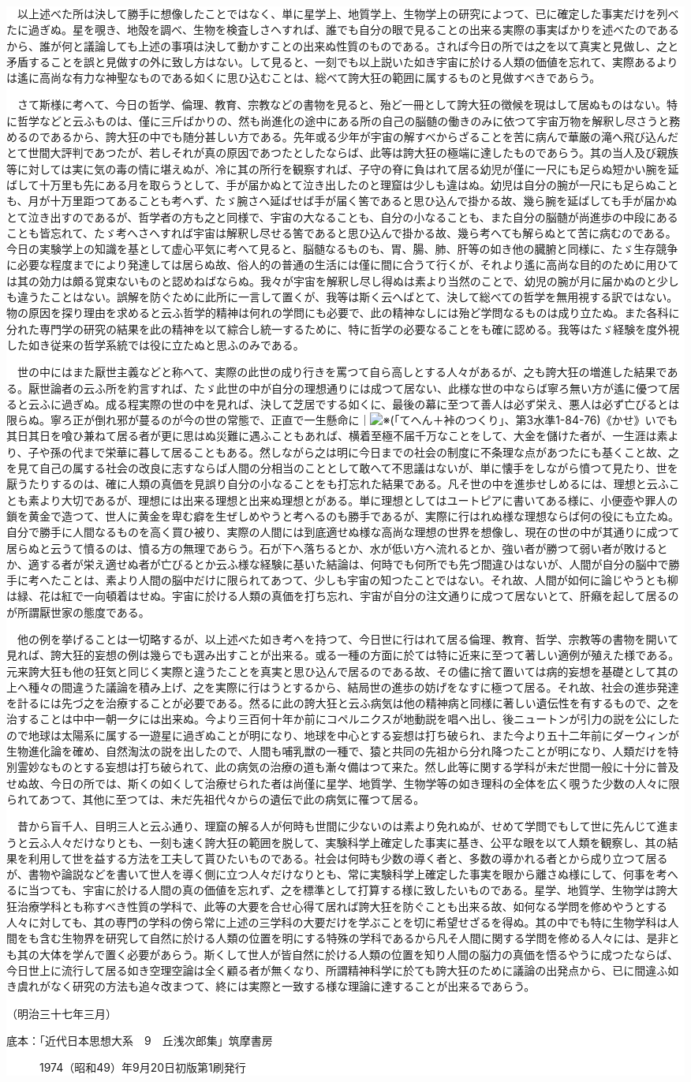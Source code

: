 　以上述べた所は決して勝手に想像したことではなく、単に星学上、地質学上、生物学上の研究によつて、已に確定した事実だけを列べたに過ぎぬ。星を覗き、地殻を調べ、生物を検査しさへすれば、誰でも自分の眼で見ることの出来る実際の事実ばかりを述べたのであるから、誰が何と議論しても上述の事項は決して動かすことの出来ぬ性質のものである。されば今日の所では之を以て真実と見做し、之と矛盾することを誤と見做すの外に致し方はない。して見ると、一刻でも以上説いた如き宇宙に於ける人類の価値を忘れて、実際あるよりは遙に高尚な有力な神聖なものである如くに思ひ込むことは、総べて誇大狂の範囲に属するものと見做すべきであらう。

　さて斯様に考へて、今日の哲学、倫理、教育、宗教などの書物を見ると、殆ど一冊として誇大狂の徴候を現はして居ぬものはない。特に哲学などと云ふものは、僅に三斤ばかりの、然も尚進化の途中にある所の自己の脳髄の働きのみに依つて宇宙万物を解釈し尽さうと務めるのであるから、誇大狂の中でも随分甚しい方である。先年或る少年が宇宙の解すべからざることを苦に病んで華厳の滝へ飛び込んだとて世間大評判であつたが、若しそれが真の原因であつたとしたならば、此等は誇大狂の極端に達したものであらう。其の当人及び親族等に対しては実に気の毒の情に堪えぬが、冷に其の所行を観察すれば、子守の脊に負はれて居る幼児が僅に一尺にも足らぬ短かい腕を延ばして十万里も先にある月を取らうとして、手が届かぬとて泣き出したのと理窟は少しも違はぬ。幼児は自分の腕が一尺にも足らぬことも、月が十万里距つてあることも考へず、たゞ腕さへ延ばせば手が届く筈であると思ひ込んで掛かる故、幾ら腕を延ばしても手が届かぬとて泣き出すのであるが、哲学者の方も之と同様で、宇宙の大なることも、自分の小なることも、また自分の脳髄が尚進歩の中段にあることも皆忘れて、たゞ考へさへすれば宇宙は解釈し尽せる筈であると思ひ込んで掛かる故、幾ら考へても解らぬとて苦に病むのである。今日の実験学上の知識を基として虚心平気に考へて見ると、脳髄なるものも、胃、腸、肺、肝等の如き他の臓腑と同様に、たゞ生存競争に必要な程度までにより発達しては居らぬ故、俗人的の普通の生活には僅に間に合うて行くが、それより遙に高尚な目的のために用ひては其の効力は頗る覚束ないものと認めねばならぬ。我々が宇宙を解釈し尽し得ぬは素より当然のことで、幼児の腕が月に届かぬのと少しも違うたことはない。誤解を防ぐために此所に一言して置くが、我等は斯く云へばとて、決して総べての哲学を無用視する訳ではない。物の原因を探り理由を求めると云ふ哲学的精神は何れの学問にも必要で、此の精神なしには殆ど学問なるものは成り立たぬ。また各科に分れた専門学の研究の結果を此の精神を以て綜合し統一するために、特に哲学の必要なることをも確に認める。我等はたゞ経験を度外視した如き従来の哲学系統では役に立たぬと思ふのみである。

　世の中にはまた厭世主義などと称へて、実際の此世の成り行きを罵つて自ら高しとする人々があるが、之も誇大狂の増進した結果である。厭世論者の云ふ所を約言すれば、たゞ此世の中が自分の理想通りには成つて居ない、此様な世の中ならば寧ろ無い方が遙に優つて居ると云ふに過ぎぬ。成る程実際の世の中を見れば、決して芝居でする如くに、最後の幕に至つて善人は必ず栄え、悪人は必ず亡びるとは限らぬ。寧ろ正が倒れ邪が蔓るのが今の世の常態で、正直で一生懸命に｜![※(「てへん＋裃のつくり」、第3水準1-84-76)](https://www.aozora.gr.jp/cards/001474/files/../../../gaiji/1-84/1-84-76.png)《かせ》いでも其日其日を喰ひ兼ねて居る者が更に思はぬ災難に遇ふこともあれば、横着至極不届千万なことをして、大金を儲けた者が、一生涯は素より、子や孫の代まで栄華に暮して居ることもある。然しながら之は明に今日までの社会の制度に不条理な点があつたにも基くこと故、之を見て自己の属する社会の改良に志すならば人間の分相当のこととして敢へて不思議はないが、単に懐手をしながら憤つて見たり、世を厭うたりするのは、確に人類の真価を見誤り自分の小なることをも打忘れた結果である。凡そ世の中を進歩せしめるには、理想と云ふことも素より大切であるが、理想には出来る理想と出来ぬ理想とがある。単に理想としてはユートピアに書いてある様に、小便壺や罪人の鎖を黄金で造つて、世人に黄金を卑む癖を生ぜしめやうと考へるのも勝手であるが、実際に行はれぬ様な理想ならば何の役にも立たぬ。自分で勝手に人間なるものを高く買ひ被り、実際の人間には到底適せぬ様な高尚な理想の世界を想像し、現在の世の中が其通りに成つて居らぬと云うて憤るのは、憤る方の無理であらう。石が下へ落ちるとか、水が低い方へ流れるとか、強い者が勝つて弱い者が敗けるとか、適する者が栄え適せぬ者が亡びるとか云ふ様な経験に基いた結論は、何時でも何所でも先づ間違ひはないが、人間が自分の脳中で勝手に考へたことは、素より人間の脳中だけに限られてあつて、少しも宇宙の知つたことではない。それ故、人間が如何に論じやうとも柳は緑、花は紅で一向頓着はせぬ。宇宙に於ける人類の真価を打ち忘れ、宇宙が自分の注文通りに成つて居ないとて、肝癪を起して居るのが所謂厭世家の態度である。

　他の例を挙げることは一切略するが、以上述べた如き考へを持つて、今日世に行はれて居る倫理、教育、哲学、宗教等の書物を開いて見れば、誇大狂的妄想の例は幾らでも選み出すことが出来る。或る一種の方面に於ては特に近来に至つて著しい適例が殖えた様である。元来誇大狂も他の狂気と同じく実際と違うたことを真実と思ひ込んで居るのである故、その儘に捨て置いては病的妄想を基礎として其の上へ種々の間違うた議論を積み上げ、之を実際に行はうとするから、結局世の進歩の妨げをなすに極つて居る。それ故、社会の進歩発達を計るには先づ之を治療することが必要である。然るに此の誇大狂と云ふ病気は他の精神病と同様に著しい遺伝性を有するもので、之を治することは中中一朝一夕には出来ぬ。今より三百何十年か前にコペルニクスが地動説を唱へ出し、後ニュートンが引力の説を公にしたので地球は太陽系に属する一遊星に過ぎぬことが明になり、地球を中心とする妄想は打ち破られ、また今より五十二年前にダーウィンが生物進化論を確め、自然淘汰の説を出したので、人間も哺乳獣の一種で、猿と共同の先祖から分れ降つたことが明になり、人類だけを特別霊妙なものとする妄想は打ち破られて、此の病気の治療の道も漸々備はつて来た。然し此等に関する学科が未だ世間一般に十分に普及せぬ故、今日の所では、斯くの如くして治療せられた者は尚僅に星学、地質学、生物学等の如き理科の全体を広く覗うた少数の人々に限られてあつて、其他に至つては、未だ先祖代々からの遺伝で此の病気に罹つて居る。

　昔から盲千人、目明三人と云ふ通り、理窟の解る人が何時も世間に少ないのは素より免れぬが、せめて学問でもして世に先んじて進まうと云ふ人々だけなりとも、一刻も速く誇大狂の範囲を脱して、実験科学上確定した事実に基き、公平な眼を以て人類を観察し、其の結果を利用して世を益する方法を工夫して貰ひたいものである。社会は何時も少数の導く者と、多数の導かれる者とから成り立つて居るが、書物や論説などを書いて世人を導く側に立つ人々だけなりとも、常に実験科学上確定した事実を眼から離さぬ様にして、何事を考へるに当つても、宇宙に於ける人間の真の価値を忘れず、之を標準として打算する様に致したいものである。星学、地質学、生物学は誇大狂治療学科とも称すべき性質の学科で、此等の大要を合せ心得て居れば誇大狂を防ぐことも出来る故、如何なる学問を修めやうとする人々に対しても、其の専門の学科の傍ら常に上述の三学科の大要だけを学ぶことを切に希望せざるを得ぬ。其の中でも特に生物学科は人間をも含む生物界を研究して自然に於ける人類の位置を明にする特殊の学科であるから凡そ人間に関する学問を修める人々には、是非とも其の大体を学んで置く必要があらう。斯くして世人が皆自然に於ける人類の位置を知り人間の脳力の真価を悟るやうに成つたならば、今日世上に流行して居る如き空理空論は全く顧る者が無くなり、所謂精神科学に於ても誇大狂のために議論の出発点から、已に間違ふ如き虞れがなく研究の方法も追々改まつて、終には実際と一致する様な理論に達することが出来るであらう。

（明治三十七年三月）













底本：「近代日本思想大系　9　丘浅次郎集」筑摩書房

　　　1974（昭和49）年9月20日初版第1刷発行
